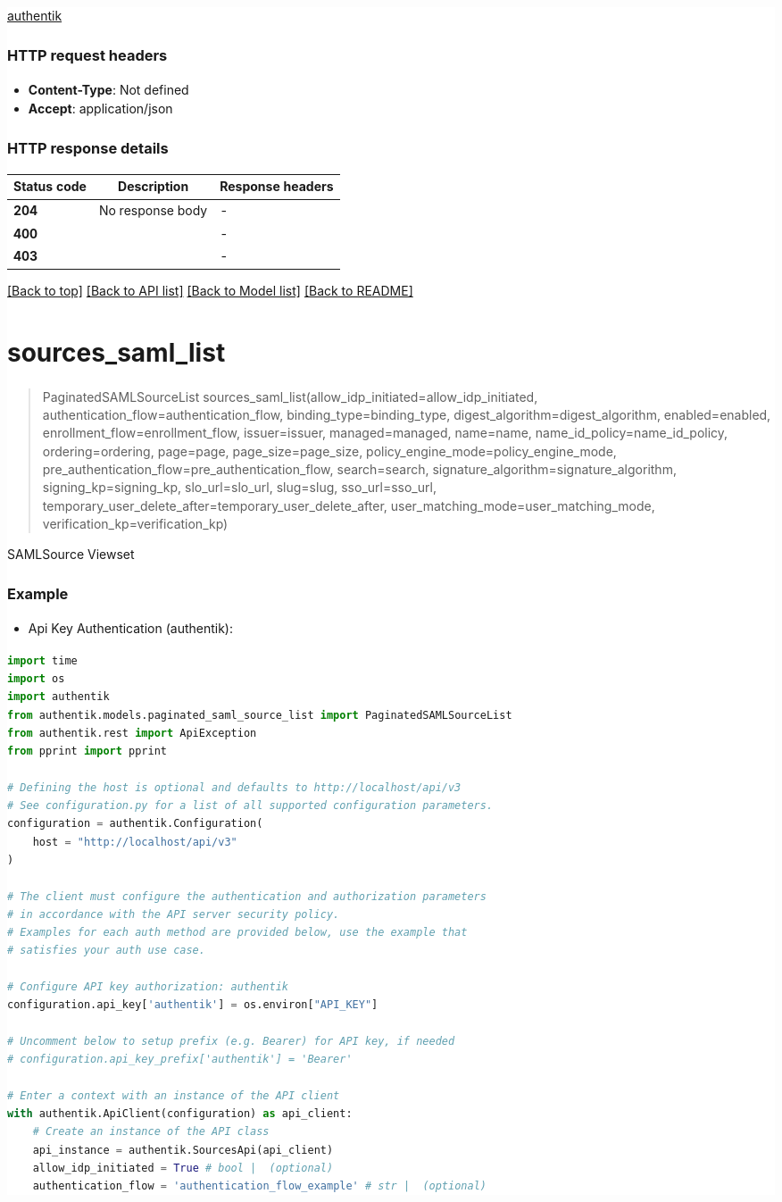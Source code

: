 [authentik](../README.md#authentik)

### HTTP request headers

 - **Content-Type**: Not defined
 - **Accept**: application/json

### HTTP response details
| Status code | Description | Response headers |
|-------------|-------------|------------------|
**204** | No response body |  -  |
**400** |  |  -  |
**403** |  |  -  |

[[Back to top]](#) [[Back to API list]](../README.md#documentation-for-api-endpoints) [[Back to Model list]](../README.md#documentation-for-models) [[Back to README]](../README.md)

# **sources_saml_list**
> PaginatedSAMLSourceList sources_saml_list(allow_idp_initiated=allow_idp_initiated, authentication_flow=authentication_flow, binding_type=binding_type, digest_algorithm=digest_algorithm, enabled=enabled, enrollment_flow=enrollment_flow, issuer=issuer, managed=managed, name=name, name_id_policy=name_id_policy, ordering=ordering, page=page, page_size=page_size, policy_engine_mode=policy_engine_mode, pre_authentication_flow=pre_authentication_flow, search=search, signature_algorithm=signature_algorithm, signing_kp=signing_kp, slo_url=slo_url, slug=slug, sso_url=sso_url, temporary_user_delete_after=temporary_user_delete_after, user_matching_mode=user_matching_mode, verification_kp=verification_kp)



SAMLSource Viewset

### Example

* Api Key Authentication (authentik):
```python
import time
import os
import authentik
from authentik.models.paginated_saml_source_list import PaginatedSAMLSourceList
from authentik.rest import ApiException
from pprint import pprint

# Defining the host is optional and defaults to http://localhost/api/v3
# See configuration.py for a list of all supported configuration parameters.
configuration = authentik.Configuration(
    host = "http://localhost/api/v3"
)

# The client must configure the authentication and authorization parameters
# in accordance with the API server security policy.
# Examples for each auth method are provided below, use the example that
# satisfies your auth use case.

# Configure API key authorization: authentik
configuration.api_key['authentik'] = os.environ["API_KEY"]

# Uncomment below to setup prefix (e.g. Bearer) for API key, if needed
# configuration.api_key_prefix['authentik'] = 'Bearer'

# Enter a context with an instance of the API client
with authentik.ApiClient(configuration) as api_client:
    # Create an instance of the API class
    api_instance = authentik.SourcesApi(api_client)
    allow_idp_initiated = True # bool |  (optional)
    authentication_flow = 'authentication_flow_example' # str |  (optional)
```
